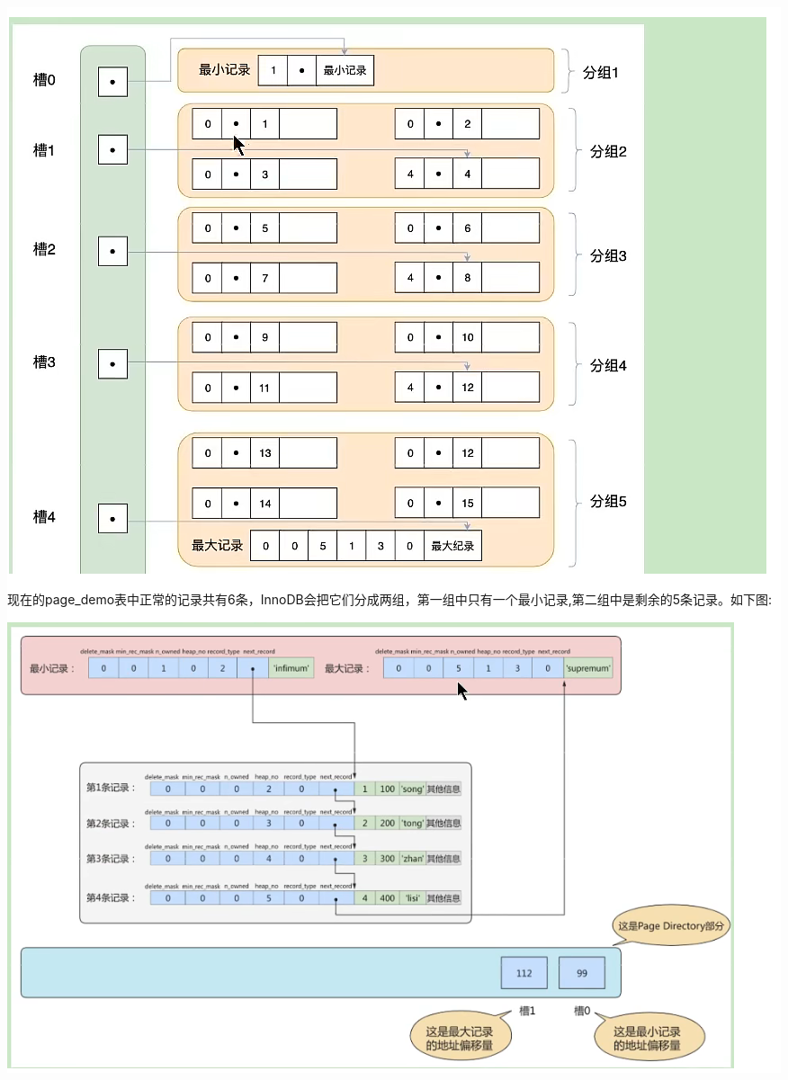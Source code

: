 ![image-20221019180456556](img.assets\image-20221019180456556.png)

现在的page_demo表中正常的记录共有6条，InnoDB会把它们分成两组，第一组中只有一个最小记录,第二组中是剩余的5条记录。如下图:

![image-20221019181529064](img.assets\image-20221019181529064.png)
